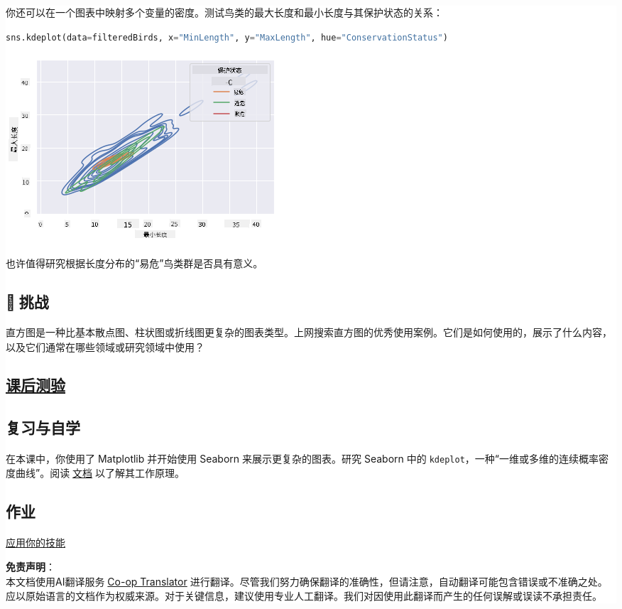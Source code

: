 你还可以在一个图表中映射多个变量的密度。测试鸟类的最大长度和最小长度与其保护状态的关系：

```python
sns.kdeplot(data=filteredBirds, x="MinLength", y="MaxLength", hue="ConservationStatus")
```

![多个密度图，叠加](../../../../translated_images/multi.56548caa9eae8d0fd9012a8586295538c7f4f426e2abc714ba070e2e4b1fc2c1.zh.png)

也许值得研究根据长度分布的“易危”鸟类群是否具有意义。

## 🚀 挑战

直方图是一种比基本散点图、柱状图或折线图更复杂的图表类型。上网搜索直方图的优秀使用案例。它们是如何使用的，展示了什么内容，以及它们通常在哪些领域或研究领域中使用？

## [课后测验](https://purple-hill-04aebfb03.1.azurestaticapps.net/quiz/19)

## 复习与自学

在本课中，你使用了 Matplotlib 并开始使用 Seaborn 来展示更复杂的图表。研究 Seaborn 中的 `kdeplot`，一种“一维或多维的连续概率密度曲线”。阅读 [文档](https://seaborn.pydata.org/generated/seaborn.kdeplot.html) 以了解其工作原理。

## 作业

[应用你的技能](assignment.md)

**免责声明**：  
本文档使用AI翻译服务 [Co-op Translator](https://github.com/Azure/co-op-translator) 进行翻译。尽管我们努力确保翻译的准确性，但请注意，自动翻译可能包含错误或不准确之处。应以原始语言的文档作为权威来源。对于关键信息，建议使用专业人工翻译。我们对因使用此翻译而产生的任何误解或误读不承担责任。